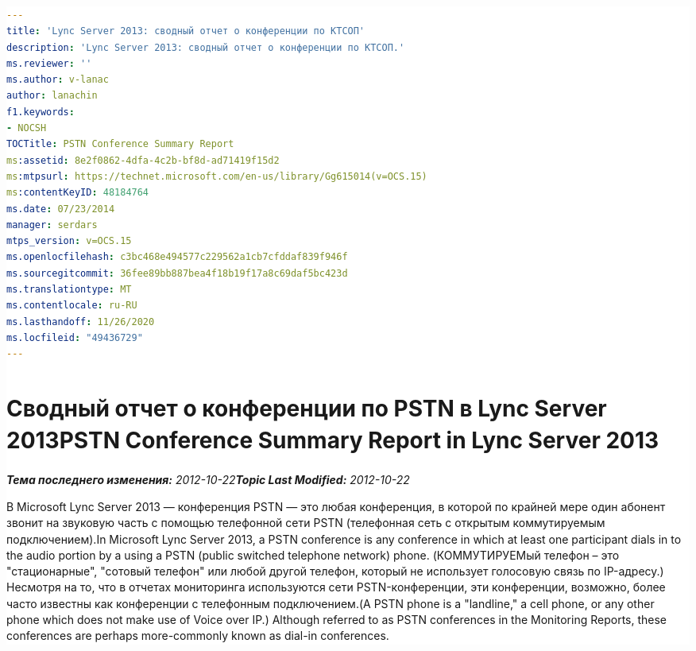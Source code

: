 ```yaml
---
title: 'Lync Server 2013: сводный отчет о конференции по КТСОП'
description: 'Lync Server 2013: сводный отчет о конференции по КТСОП.'
ms.reviewer: ''
ms.author: v-lanac
author: lanachin
f1.keywords:
- NOCSH
TOCTitle: PSTN Conference Summary Report
ms:assetid: 8e2f0862-4dfa-4c2b-bf8d-ad71419f15d2
ms:mtpsurl: https://technet.microsoft.com/en-us/library/Gg615014(v=OCS.15)
ms:contentKeyID: 48184764
ms.date: 07/23/2014
manager: serdars
mtps_version: v=OCS.15
ms.openlocfilehash: c3bc468e494577c229562a1cb7cfddaf839f946f
ms.sourcegitcommit: 36fee89bb887bea4f18b19f17a8c69daf5bc423d
ms.translationtype: MT
ms.contentlocale: ru-RU
ms.lasthandoff: 11/26/2020
ms.locfileid: "49436729"
---
```

# <a name="pstn-conference-summary-report-in-lync-server-2013"></a><span data-ttu-id="e6ba8-103">Сводный отчет о конференции по PSTN в Lync Server 2013</span><span class="sxs-lookup"><span data-stu-id="e6ba8-103">PSTN Conference Summary Report in Lync Server 2013</span></span>

<div data-xmlns="http://www.w3.org/1999/xhtml">

<div class="topic" data-xmlns="http://www.w3.org/1999/xhtml" data-msxsl="urn:schemas-microsoft-com:xslt" data-cs="https://msdn.microsoft.com/">

<div data-asp="https://msdn2.microsoft.com/asp">



</div>

<div id="mainSection">

<div id="mainBody"><span data-ttu-id="e6ba8-104">

<span> </span></span><span class="sxs-lookup"><span data-stu-id="e6ba8-104">

<span> </span></span></span>

<span data-ttu-id="e6ba8-105">_**Тема последнего изменения:** 2012-10-22_</span><span class="sxs-lookup"><span data-stu-id="e6ba8-105">_**Topic Last Modified:** 2012-10-22_</span></span>

<span data-ttu-id="e6ba8-106">В Microsoft Lync Server 2013 — конференция PSTN — это любая конференция, в которой по крайней мере один абонент звонит на звуковую часть с помощью телефонной сети PSTN (телефонная сеть с открытым коммутируемым подключением).</span><span class="sxs-lookup"><span data-stu-id="e6ba8-106">In Microsoft Lync Server 2013, a PSTN conference is any conference in which at least one participant dials in to the audio portion by a using a PSTN (public switched telephone network) phone.</span></span> <span data-ttu-id="e6ba8-107">(КОММУТИРУЕМый телефон – это "стационарные", "сотовый телефон" или любой другой телефон, который не использует голосовую связь по IP-адресу.) Несмотря на то, что в отчетах мониторинга используются сети PSTN-конференции, эти конференции, возможно, более часто известны как конференции с телефонным подключением.</span><span class="sxs-lookup"><span data-stu-id="e6ba8-107">(A PSTN phone is a "landline," a cell phone, or any other phone which does not make use of Voice over IP.) Although referred to as PSTN conferences in the Monitoring Reports, these conferences are perhaps more-commonly known as dial-in conferences.</span></span>
